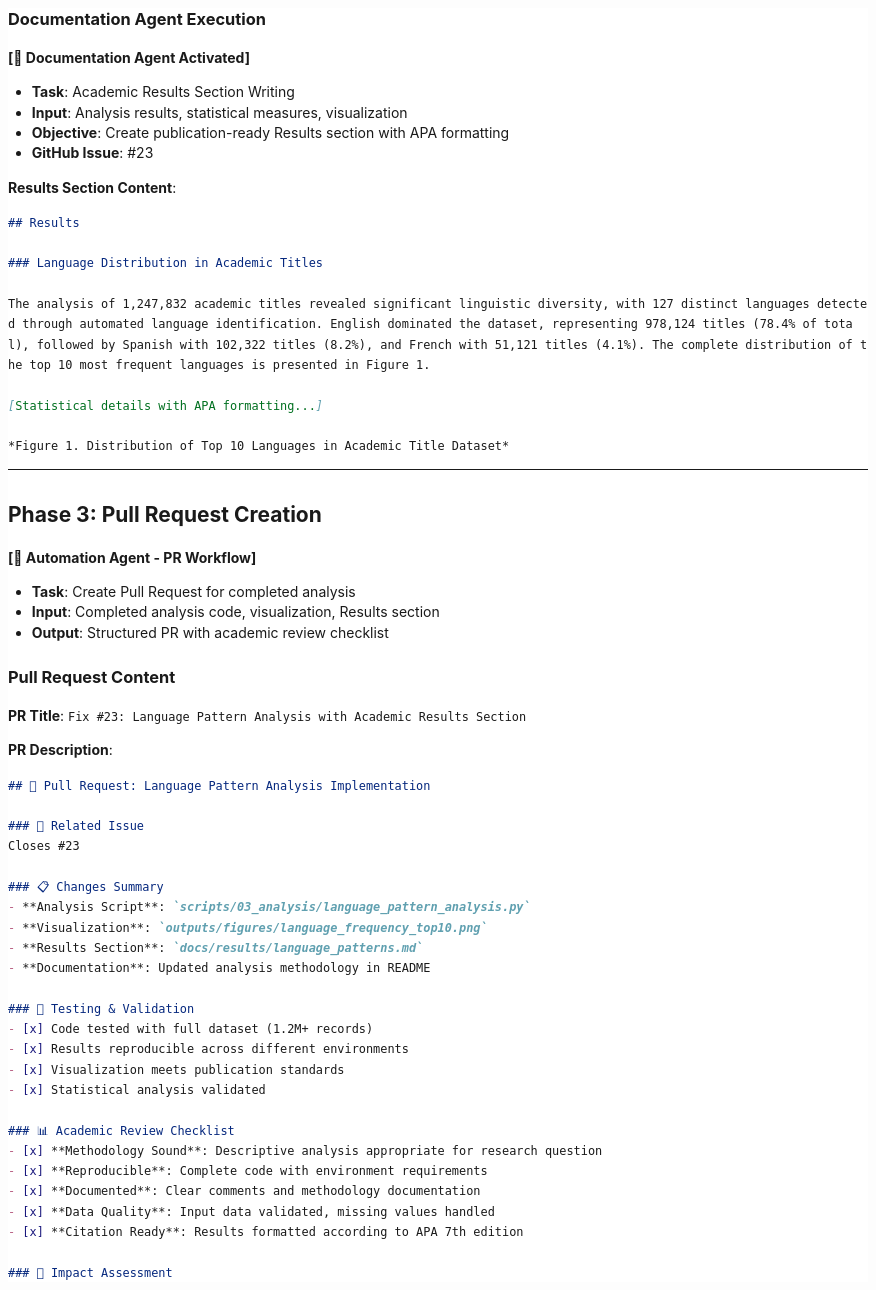 ### Documentation Agent Execution

**[📝 Documentation Agent Activated]**
- **Task**: Academic Results Section Writing
- **Input**: Analysis results, statistical measures, visualization
- **Objective**: Create publication-ready Results section with APA formatting
- **GitHub Issue**: #23

**Results Section Content**:
```markdown
## Results

### Language Distribution in Academic Titles

The analysis of 1,247,832 academic titles revealed significant linguistic diversity, with 127 distinct languages detected through automated language identification. English dominated the dataset, representing 978,124 titles (78.4% of total), followed by Spanish with 102,322 titles (8.2%), and French with 51,121 titles (4.1%). The complete distribution of the top 10 most frequent languages is presented in Figure 1.

[Statistical details with APA formatting...]

*Figure 1. Distribution of Top 10 Languages in Academic Title Dataset*
```

---

## Phase 3: Pull Request Creation

**[🔧 Automation Agent - PR Workflow]**
- **Task**: Create Pull Request for completed analysis
- **Input**: Completed analysis code, visualization, Results section
- **Output**: Structured PR with academic review checklist

### Pull Request Content

**PR Title**: `Fix #23: Language Pattern Analysis with Academic Results Section`

**PR Description**:
```markdown
## 📝 Pull Request: Language Pattern Analysis Implementation

### 🔗 Related Issue
Closes #23

### 📋 Changes Summary
- **Analysis Script**: `scripts/03_analysis/language_pattern_analysis.py`
- **Visualization**: `outputs/figures/language_frequency_top10.png`
- **Results Section**: `docs/results/language_patterns.md`
- **Documentation**: Updated analysis methodology in README

### 🧪 Testing & Validation
- [x] Code tested with full dataset (1.2M+ records)
- [x] Results reproducible across different environments
- [x] Visualization meets publication standards
- [x] Statistical analysis validated

### 📊 Academic Review Checklist
- [x] **Methodology Sound**: Descriptive analysis appropriate for research question
- [x] **Reproducible**: Complete code with environment requirements
- [x] **Documented**: Clear comments and methodology documentation
- [x] **Data Quality**: Input data validated, missing values handled
- [x] **Citation Ready**: Results formatted according to APA 7th edition

### 🎯 Impact Assessment
```